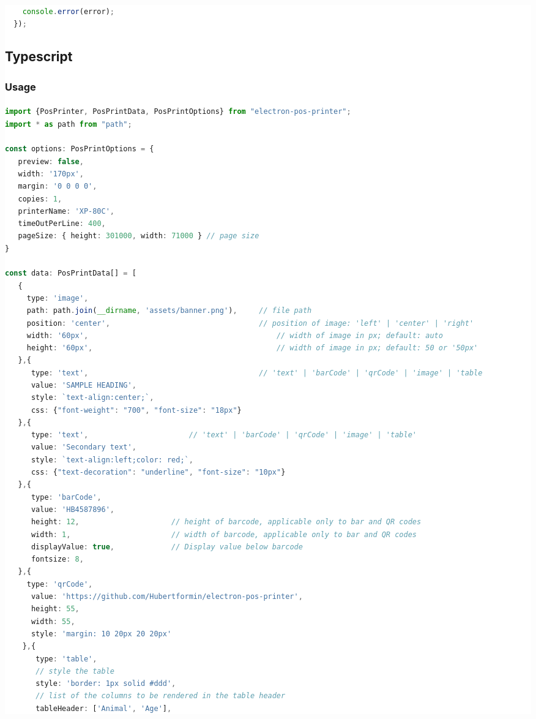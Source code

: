 ```js
    console.error(error);
  });

```

## Typescript
### Usage

```typescript
import {PosPrinter, PosPrintData, PosPrintOptions} from "electron-pos-printer";
import * as path from "path";

const options: PosPrintOptions = {
   preview: false,
   width: '170px',       
   margin: '0 0 0 0',    
   copies: 1,
   printerName: 'XP-80C',
   timeOutPerLine: 400,
   pageSize: { height: 301000, width: 71000 } // page size
}

const data: PosPrintData[] = [
   {
     type: 'image',                                       
     path: path.join(__dirname, 'assets/banner.png'),     // file path
     position: 'center',                                  // position of image: 'left' | 'center' | 'right'
     width: '60px',                                           // width of image in px; default: auto
     height: '60px',                                          // width of image in px; default: 50 or '50px'
   },{
      type: 'text',                                       // 'text' | 'barCode' | 'qrCode' | 'image' | 'table
      value: 'SAMPLE HEADING',
      style: `text-align:center;`,
      css: {"font-weight": "700", "font-size": "18px"}
   },{
      type: 'text',                       // 'text' | 'barCode' | 'qrCode' | 'image' | 'table'
      value: 'Secondary text',
      style: `text-align:left;color: red;`,
      css: {"text-decoration": "underline", "font-size": "10px"}
   },{
      type: 'barCode',
      value: 'HB4587896',
      height: 12,                     // height of barcode, applicable only to bar and QR codes
      width: 1,                       // width of barcode, applicable only to bar and QR codes
      displayValue: true,             // Display value below barcode
      fontsize: 8,
   },{
     type: 'qrCode',
      value: 'https://github.com/Hubertformin/electron-pos-printer',
      height: 55,
      width: 55,
      style: 'margin: 10 20px 20 20px'
    },{
       type: 'table',
       // style the table
       style: 'border: 1px solid #ddd',
       // list of the columns to be rendered in the table header
       tableHeader: ['Animal', 'Age'],
```